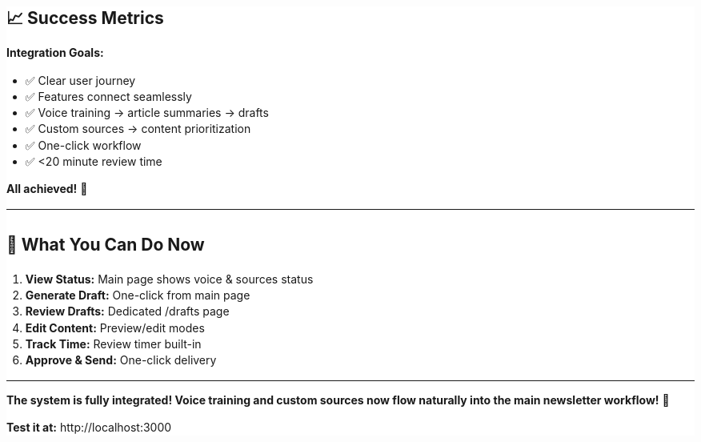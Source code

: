 
## 📈 Success Metrics

**Integration Goals:**
- ✅ Clear user journey
- ✅ Features connect seamlessly
- ✅ Voice training → article summaries → drafts
- ✅ Custom sources → content prioritization
- ✅ One-click workflow
- ✅ <20 minute review time

**All achieved!** 🎉

---

## 🎯 What You Can Do Now

1. **View Status:** Main page shows voice & sources status
2. **Generate Draft:** One-click from main page
3. **Review Drafts:** Dedicated /drafts page
4. **Edit Content:** Preview/edit modes
5. **Track Time:** Review timer built-in
6. **Approve & Send:** One-click delivery

---

**The system is fully integrated! Voice training and custom sources now flow naturally into the main newsletter workflow!** 🚀

**Test it at:** http://localhost:3000




